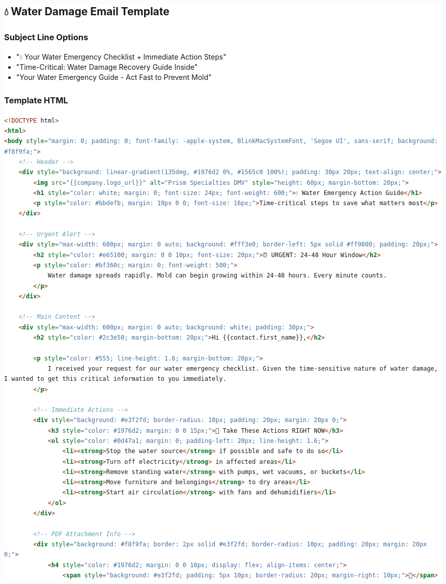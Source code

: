 ## 💧 Water Damage Email Template

### Subject Line Options
- "💧 Your Water Emergency Checklist + Immediate Action Steps"
- "Time-Critical: Water Damage Recovery Guide Inside"
- "Your Water Emergency Guide - Act Fast to Prevent Mold"

### Template HTML
```html
<!DOCTYPE html>
<html>
<body style="margin: 0; padding: 0; font-family: -apple-system, BlinkMacSystemFont, 'Segoe UI', sans-serif; background: #f8f9fa;">
    <!-- Header -->
    <div style="background: linear-gradient(135deg, #1976d2 0%, #1565c0 100%); padding: 30px 20px; text-align: center;">
        <img src="{{company.logo_url}}" alt="Prism Specialties DMV" style="height: 60px; margin-bottom: 20px;">
        <h1 style="color: white; margin: 0; font-size: 24px; font-weight: 600;">💧 Water Emergency Action Guide</h1>
        <p style="color: #bbdefb; margin: 10px 0 0; font-size: 16px;">Time-critical steps to save what matters most</p>
    </div>

    <!-- Urgent Alert -->
    <div style="max-width: 600px; margin: 0 auto; background: #fff3e0; border-left: 5px solid #ff9800; padding: 20px;">
        <h2 style="color: #e65100; margin: 0 0 10px; font-size: 20px;">⏰ URGENT: 24-48 Hour Window</h2>
        <p style="color: #bf360c; margin: 0; font-weight: 500;">
            Water damage spreads rapidly. Mold can begin growing within 24-48 hours. Every minute counts.
        </p>
    </div>

    <!-- Main Content -->
    <div style="max-width: 600px; margin: 0 auto; background: white; padding: 30px;">
        <h2 style="color: #2c3e50; margin-bottom: 20px;">Hi {{contact.first_name}},</h2>

        <p style="color: #555; line-height: 1.6; margin-bottom: 20px;">
            I received your request for our water emergency checklist. Given the time-sensitive nature of water damage, I wanted to get this critical information to you immediately.
        </p>

        <!-- Immediate Actions -->
        <div style="background: #e3f2fd; border-radius: 10px; padding: 20px; margin: 20px 0;">
            <h3 style="color: #1976d2; margin: 0 0 15px;">🚨 Take These Actions RIGHT NOW</h3>
            <ol style="color: #0d47a1; margin: 0; padding-left: 20px; line-height: 1.6;">
                <li><strong>Stop the water source</strong> if possible and safe to do so</li>
                <li><strong>Turn off electricity</strong> in affected areas</li>
                <li><strong>Remove standing water</strong> with pumps, wet vacuums, or buckets</li>
                <li><strong>Move furniture and belongings</strong> to dry areas</li>
                <li><strong>Start air circulation</strong> with fans and dehumidifiers</li>
            </ol>
        </div>

        <!-- PDF Attachment Info -->
        <div style="background: #f8f9fa; border: 2px solid #e3f2fd; border-radius: 10px; padding: 20px; margin: 20px 0;">
            <h4 style="color: #1976d2; margin: 0 0 10px; display: flex; align-items: center;">
                <span style="background: #e3f2fd; padding: 5px 10px; border-radius: 20px; margin-right: 10px;">📄</span>
```